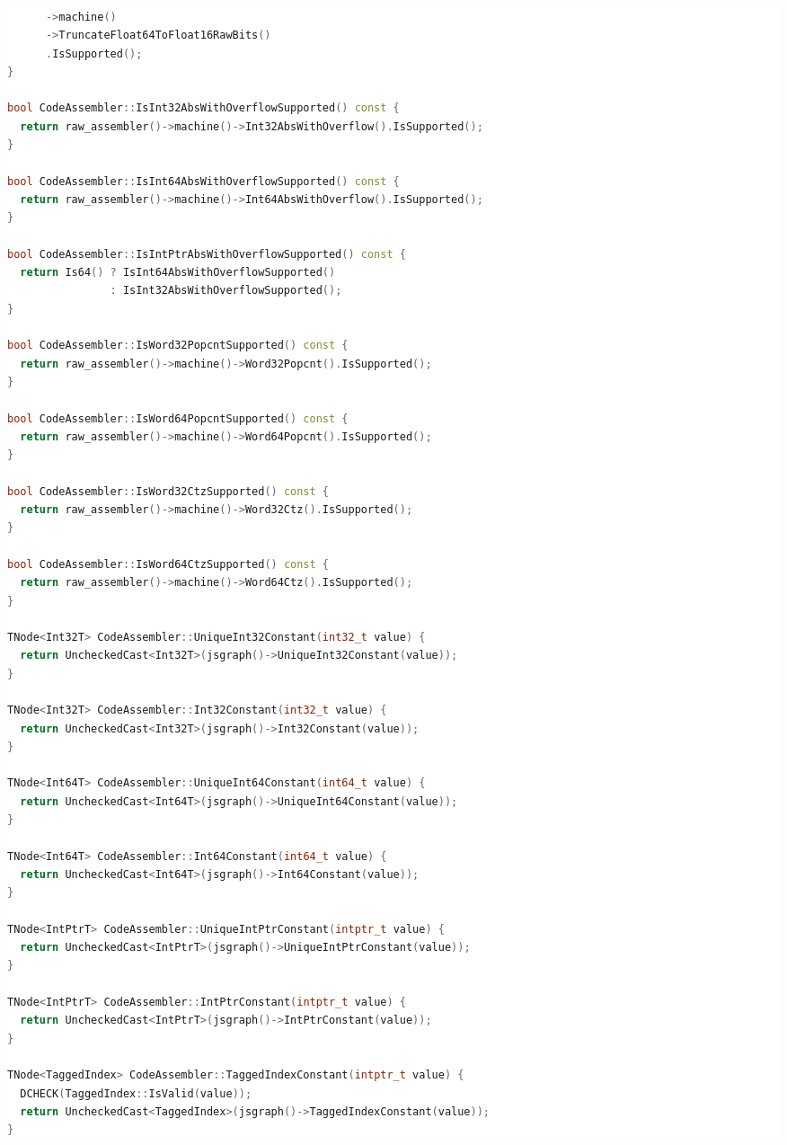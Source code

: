 ```cpp
      ->machine()
      ->TruncateFloat64ToFloat16RawBits()
      .IsSupported();
}

bool CodeAssembler::IsInt32AbsWithOverflowSupported() const {
  return raw_assembler()->machine()->Int32AbsWithOverflow().IsSupported();
}

bool CodeAssembler::IsInt64AbsWithOverflowSupported() const {
  return raw_assembler()->machine()->Int64AbsWithOverflow().IsSupported();
}

bool CodeAssembler::IsIntPtrAbsWithOverflowSupported() const {
  return Is64() ? IsInt64AbsWithOverflowSupported()
                : IsInt32AbsWithOverflowSupported();
}

bool CodeAssembler::IsWord32PopcntSupported() const {
  return raw_assembler()->machine()->Word32Popcnt().IsSupported();
}

bool CodeAssembler::IsWord64PopcntSupported() const {
  return raw_assembler()->machine()->Word64Popcnt().IsSupported();
}

bool CodeAssembler::IsWord32CtzSupported() const {
  return raw_assembler()->machine()->Word32Ctz().IsSupported();
}

bool CodeAssembler::IsWord64CtzSupported() const {
  return raw_assembler()->machine()->Word64Ctz().IsSupported();
}

TNode<Int32T> CodeAssembler::UniqueInt32Constant(int32_t value) {
  return UncheckedCast<Int32T>(jsgraph()->UniqueInt32Constant(value));
}

TNode<Int32T> CodeAssembler::Int32Constant(int32_t value) {
  return UncheckedCast<Int32T>(jsgraph()->Int32Constant(value));
}

TNode<Int64T> CodeAssembler::UniqueInt64Constant(int64_t value) {
  return UncheckedCast<Int64T>(jsgraph()->UniqueInt64Constant(value));
}

TNode<Int64T> CodeAssembler::Int64Constant(int64_t value) {
  return UncheckedCast<Int64T>(jsgraph()->Int64Constant(value));
}

TNode<IntPtrT> CodeAssembler::UniqueIntPtrConstant(intptr_t value) {
  return UncheckedCast<IntPtrT>(jsgraph()->UniqueIntPtrConstant(value));
}

TNode<IntPtrT> CodeAssembler::IntPtrConstant(intptr_t value) {
  return UncheckedCast<IntPtrT>(jsgraph()->IntPtrConstant(value));
}

TNode<TaggedIndex> CodeAssembler::TaggedIndexConstant(intptr_t value) {
  DCHECK(TaggedIndex::IsValid(value));
  return UncheckedCast<TaggedIndex>(jsgraph()->TaggedIndexConstant(value));
}

```